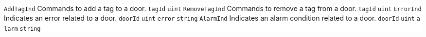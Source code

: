   </tr>
  <tr>
   <td><code>AddTagInd</code>
   </td>
   <td>Commands to add a tag to a door.
   </td>
   <td><code>tagId</code>
   </td>
   <td><code>uint</code>
   </td>
  </tr>
  <tr>
   <td><code>RemoveTagInd</code>
   </td>
   <td>Commands to remove a tag from a door.
   </td>
   <td><code>tagId</code>
   </td>
   <td><code>uint</code>
   </td>
  </tr>
  <tr>
   <td rowspan="2" ><code>ErrorInd</code>
   </td>
   <td rowspan="2" >Indicates an error related to a door.
   </td>
   <td><code>doorId</code>
   </td>
   <td><code>uint</code>
   </td>
  </tr>
  <tr>
   <td><code>error</code>
   </td>
   <td><code>string</code>
   </td>
  </tr>
  <tr>
   <td rowspan="2" ><code>AlarmInd</code>
   </td>
   <td rowspan="2" >Indicates an alarm condition related to a door.
   </td>
   <td><code>doorId</code>
   </td>
   <td><code>uint</code>
   </td>
  </tr>
  <tr>
   <td><code>alarm</code>
   </td>
   <td><code>string</code>
   </td>
  </tr>
</table>
